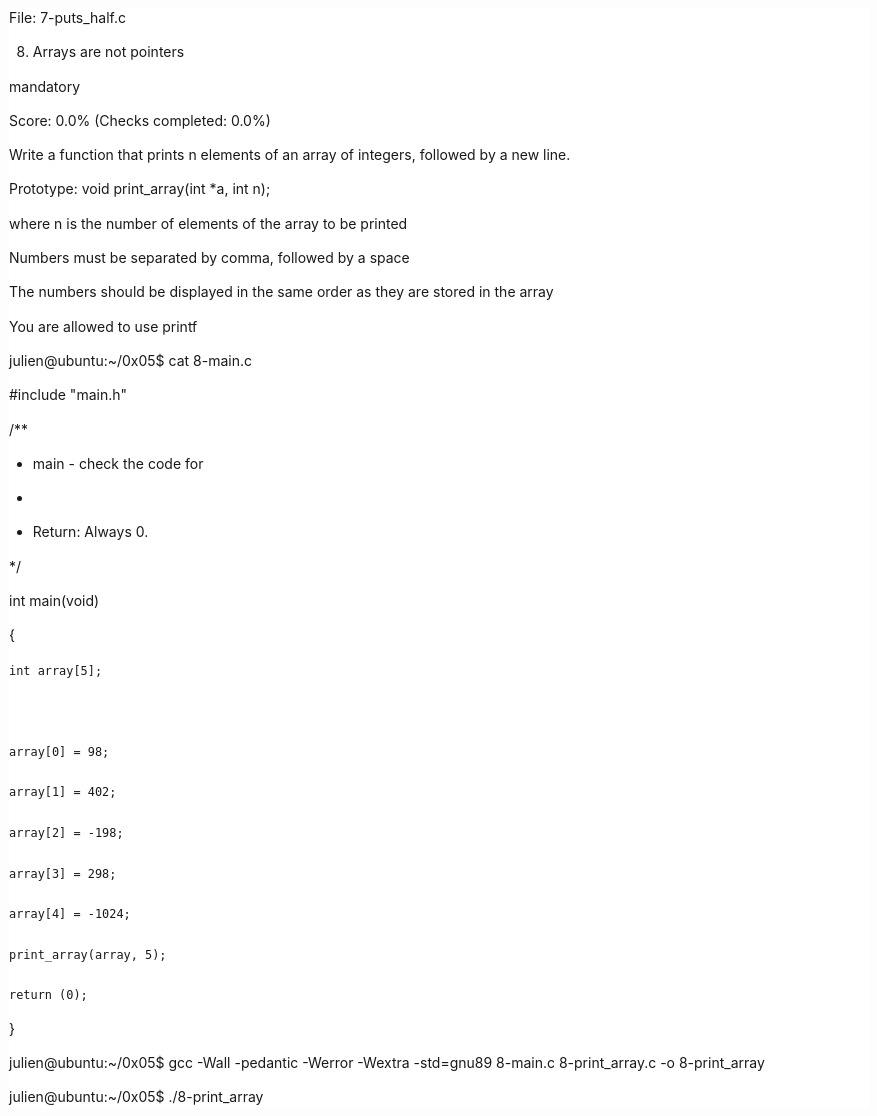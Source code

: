 File: 7-puts_half.c

   

8. Arrays are not pointers

mandatory

Score: 0.0% (Checks completed: 0.0%)

Write a function that prints n elements of an array of integers, followed by a new line.



Prototype: void print_array(int *a, int n);

where n is the number of elements of the array to be printed

Numbers must be separated by comma, followed by a space

The numbers should be displayed in the same order as they are stored in the array

You are allowed to use printf

julien@ubuntu:~/0x05$ cat 8-main.c

#include "main.h"



/**

 * main - check the code for

 *

 * Return: Always 0.

 */

int main(void)

{

    int array[5];



    array[0] = 98;

    array[1] = 402;

    array[2] = -198;

    array[3] = 298;

    array[4] = -1024;

    print_array(array, 5);

    return (0);

}

julien@ubuntu:~/0x05$ gcc -Wall -pedantic -Werror -Wextra -std=gnu89 8-main.c 8-print_array.c -o 8-print_array

julien@ubuntu:~/0x05$ ./8-print_array 
